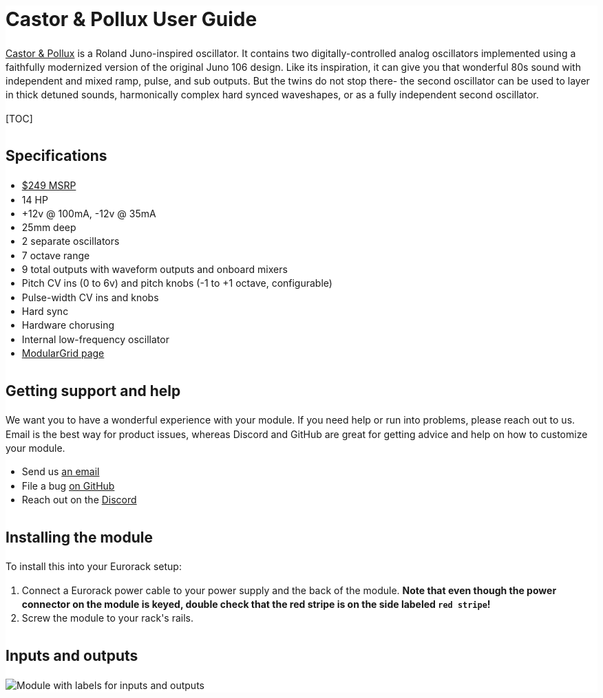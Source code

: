 # Castor & Pollux User Guide

[Castor & Pollux](https://winterbloom.com/store/winterbloom-castor-and-pollux) is a Roland Juno-inspired oscillator. It contains two digitally-controlled analog oscillators implemented using a faithfully modernized version of the original Juno 106 design. Like its inspiration, it can give you that wonderful 80s sound with independent and mixed ramp, pulse, and sub outputs. But the twins do not stop there- the second oscillator can be used to layer in thick detuned sounds, harmonically complex hard synced waveshapes, or as a fully independent second oscillator.

[TOC]

## Specifications

* [$249 MSRP](https://winterbloom.com/store/winterbloom-castor-and-pollux)
* 14 HP
* +12v @ 100mA, -12v @ 35mA
* 25mm deep
* 2 separate oscillators
* 7 octave range
* 9 total outputs with waveform outputs and onboard mixers
* Pitch CV ins (0 to 6v) and pitch knobs (-1 to +1 octave, configurable)
* Pulse-width CV ins and knobs
* Hard sync
* Hardware chorusing
* Internal low-frequency oscillator
* [ModularGrid page](https://www.modulargrid.net/e/winterbloom-castor-pollux)


## Getting support and help

We want you to have a wonderful experience with your module. If you need help or run into problems, please reach out to us. Email is the best way for product issues, whereas Discord and GitHub are great for getting advice and help on how to customize your module.

* Send us [an email](mailto:support@winterbloom.com)
* File a bug [on GitHub](https://github.com/theacodes/Winterbloom_Castor_and_Pollux/issues)
* Reach out on the [Discord][discord]


## Installing the module

To install this into your Eurorack setup:

1. Connect a Eurorack power cable to your power supply and the back of the module. **Note that even though the power connector on the module is keyed, double check that the red stripe is on the side labeled `red stripe`!**
1. Screw the module to your rack's rails.


## Inputs and outputs

![Module with labels for inputs and outputs](images/gemini-labeled.png)


[discord]: https://discord.gg/UpfqghQ